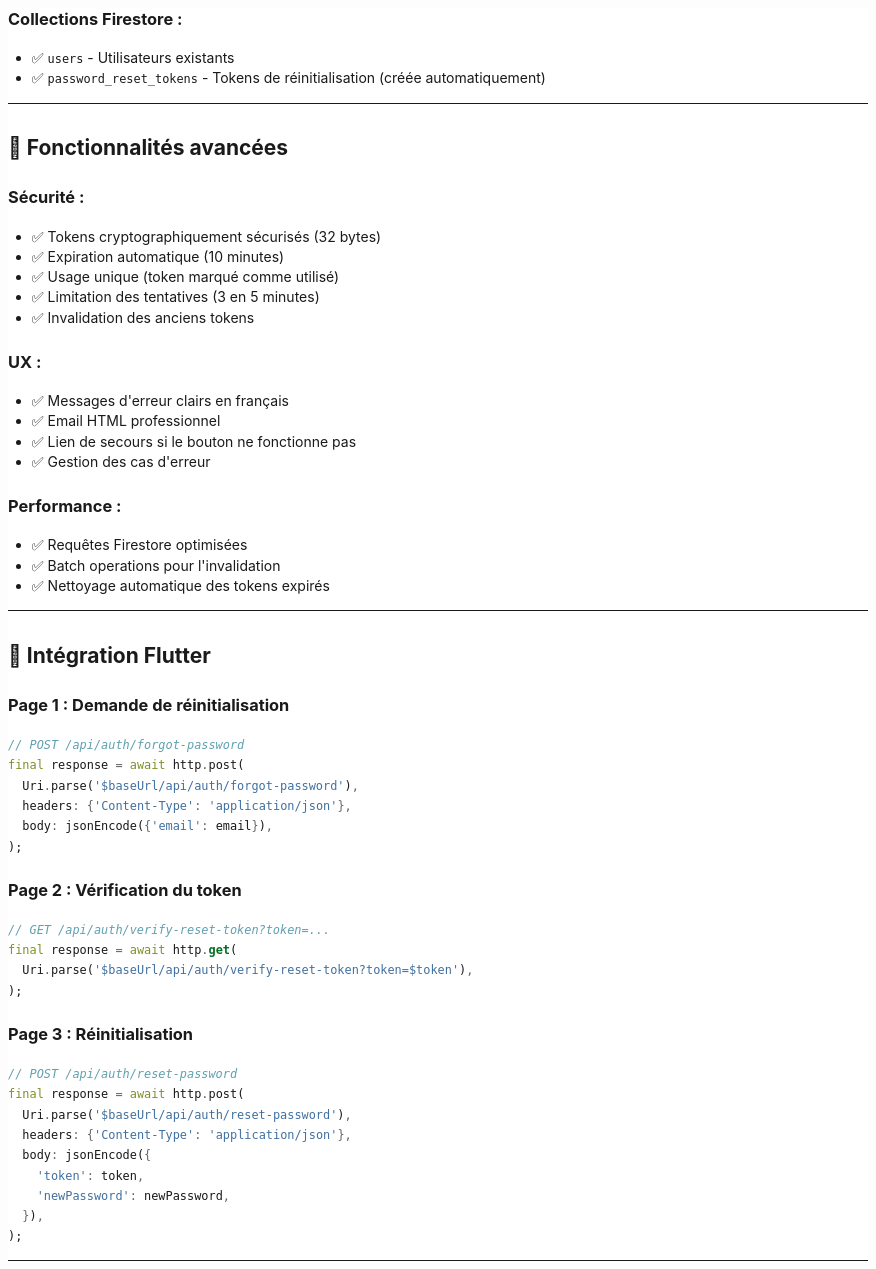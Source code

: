### **Collections Firestore :**
- ✅ `users` - Utilisateurs existants
- ✅ `password_reset_tokens` - Tokens de réinitialisation (créée automatiquement)

---

## 🚀 Fonctionnalités avancées

### **Sécurité :**
- ✅ Tokens cryptographiquement sécurisés (32 bytes)
- ✅ Expiration automatique (10 minutes)
- ✅ Usage unique (token marqué comme utilisé)
- ✅ Limitation des tentatives (3 en 5 minutes)
- ✅ Invalidation des anciens tokens

### **UX :**
- ✅ Messages d'erreur clairs en français
- ✅ Email HTML professionnel
- ✅ Lien de secours si le bouton ne fonctionne pas
- ✅ Gestion des cas d'erreur

### **Performance :**
- ✅ Requêtes Firestore optimisées
- ✅ Batch operations pour l'invalidation
- ✅ Nettoyage automatique des tokens expirés

---

## 📱 Intégration Flutter

### **Page 1 : Demande de réinitialisation**
```dart
// POST /api/auth/forgot-password
final response = await http.post(
  Uri.parse('$baseUrl/api/auth/forgot-password'),
  headers: {'Content-Type': 'application/json'},
  body: jsonEncode({'email': email}),
);
```

### **Page 2 : Vérification du token**
```dart
// GET /api/auth/verify-reset-token?token=...
final response = await http.get(
  Uri.parse('$baseUrl/api/auth/verify-reset-token?token=$token'),
);
```

### **Page 3 : Réinitialisation**
```dart
// POST /api/auth/reset-password
final response = await http.post(
  Uri.parse('$baseUrl/api/auth/reset-password'),
  headers: {'Content-Type': 'application/json'},
  body: jsonEncode({
    'token': token,
    'newPassword': newPassword,
  }),
);
```

---